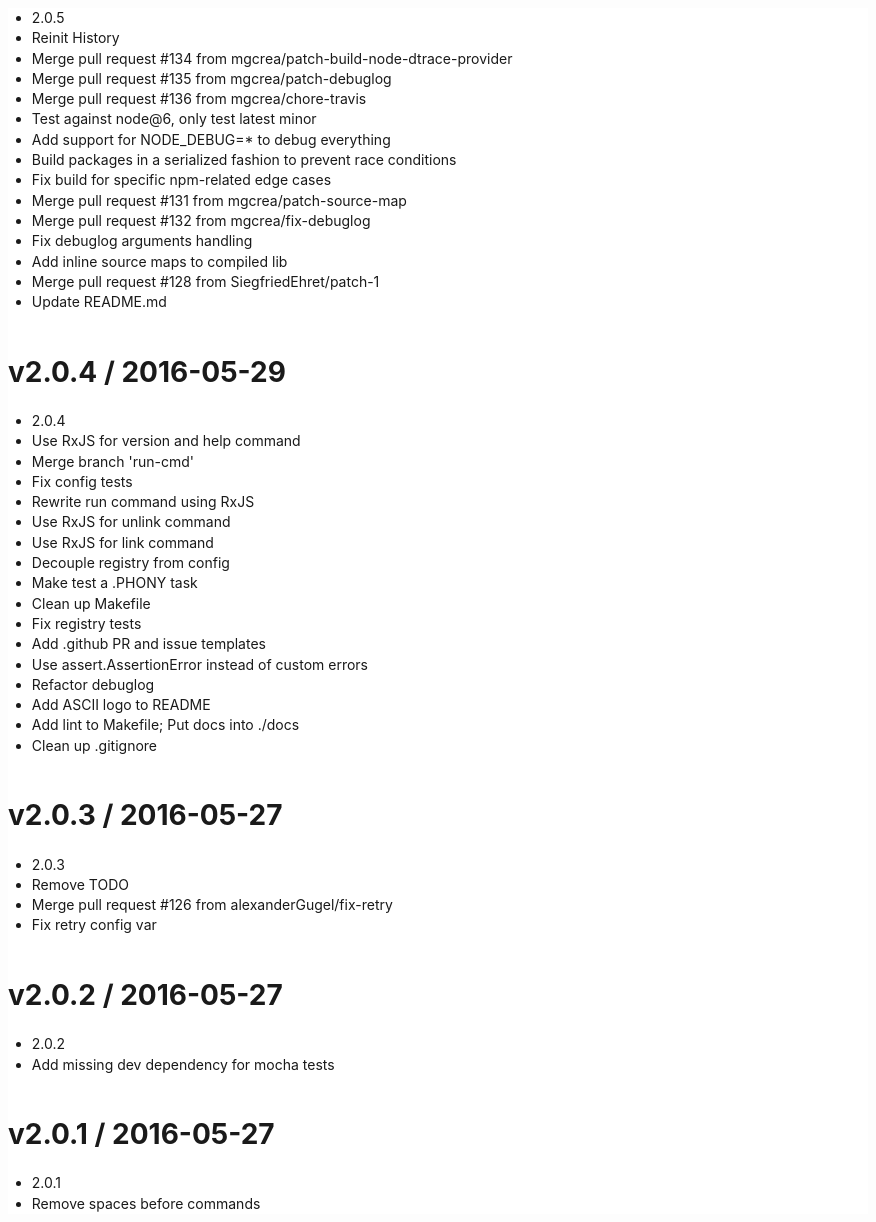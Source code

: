  * 2.0.5
  * Reinit History
  * Merge pull request #134 from mgcrea/patch-build-node-dtrace-provider
  * Merge pull request #135 from mgcrea/patch-debuglog
  * Merge pull request #136 from mgcrea/chore-travis
  * Test against node@6, only test latest minor
  * Add support for NODE_DEBUG=* to debug everything
  * Build packages in a serialized fashion to prevent race conditions
  * Fix build for specific npm-related edge cases
  * Merge pull request #131 from mgcrea/patch-source-map
  * Merge pull request #132 from mgcrea/fix-debuglog
  * Fix debuglog arguments handling
  * Add inline source maps to compiled lib
  * Merge pull request #128 from SiegfriedEhret/patch-1
  * Update README.md

v2.0.4 / 2016-05-29
===================

  * 2.0.4
  * Use RxJS for version and help command
  * Merge branch 'run-cmd'
  * Fix config tests
  * Rewrite run command using RxJS
  * Use RxJS for unlink command
  * Use RxJS for link command
  * Decouple registry from config
  * Make test a .PHONY task
  * Clean up Makefile
  * Fix registry tests
  * Add .github PR and issue templates
  * Use assert.AssertionError instead of custom errors
  * Refactor debuglog
  * Add ASCII logo to README
  * Add lint to Makefile; Put docs into ./docs
  * Clean up .gitignore

v2.0.3 / 2016-05-27
===================

  * 2.0.3
  * Remove TODO
  * Merge pull request #126 from alexanderGugel/fix-retry
  * Fix retry config var

v2.0.2 / 2016-05-27
===================

  * 2.0.2
  * Add missing dev dependency for mocha tests

v2.0.1 / 2016-05-27
===================

  * 2.0.1
  * Remove spaces before commands

